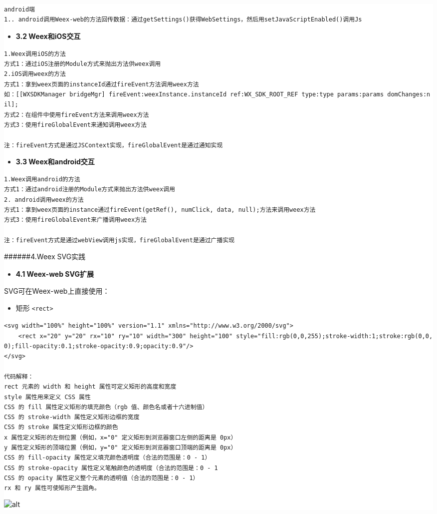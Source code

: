 ```
android端
1.. android调用Weex-web的方法回传数据：通过getSettings()获得WebSettings，然后用setJavaScriptEnabled()调用Js
```
* **3.2 Weex和iOS交互**
```
1.Weex调用iOS的方法
方式1：通过iOS注册的Module方式来抛出方法供weex调用
2.iOS调用weex的方法
方式1：拿到weex页面的instanceId通过fireEvent方法调用weex方法
如：[[WXSDKManager bridgeMgr] fireEvent:weexInstance.instanceId ref:WX_SDK_ROOT_REF type:type params:params domChanges:nil];
方式2：在组件中使用fireEvent方法来调用weex方法
方式3：使用fireGlobalEvent来通知调用weex方法

注：fireEvent方式是通过JSContext实现，fireGlobalEvent是通过通知实现
```
* **3.3 Weex和android交互**
```
1.Weex调用android的方法
方式1：通过android注册的Module方式来抛出方法供weex调用
2. android调用weex的方法
方式1：拿到weex页面的instance通过fireEvent(getRef(), numClick, data, null);方法来调用weex方法
方式3：使用fireGlobalEvent来广播调用weex方法

注：fireEvent方式是通过webView调用js实现，fireGlobalEvent是通过广播实现
```
######4.Weex SVG实践
* **4.1 Weex-web SVG扩展**

SVG可在Weex-web上直接使用：

* 矩形 `<rect>`
```
<svg width="100%" height="100%" version="1.1" xmlns="http://www.w3.org/2000/svg">
    <rect x="20" y="20" rx="10" ry="10" width="300" height="100" style="fill:rgb(0,0,255);stroke-width:1;stroke:rgb(0,0,0);fill-opacity:0.1;stroke-opacity:0.9;opacity:0.9"/>
</svg>

代码解释：
rect 元素的 width 和 height 属性可定义矩形的高度和宽度
style 属性用来定义 CSS 属性
CSS 的 fill 属性定义矩形的填充颜色（rgb 值、颜色名或者十六进制值）
CSS 的 stroke-width 属性定义矩形边框的宽度
CSS 的 stroke 属性定义矩形边框的颜色
x 属性定义矩形的左侧位置（例如，x="0" 定义矩形到浏览器窗口左侧的距离是 0px）
y 属性定义矩形的顶端位置（例如，y="0" 定义矩形到浏览器窗口顶端的距离是 0px）
CSS 的 fill-opacity 属性定义填充颜色透明度（合法的范围是：0 - 1）
CSS 的 stroke-opacity 属性定义笔触颜色的透明度（合法的范围是：0 - 1
CSS 的 opacity 属性定义整个元素的透明值（合法的范围是：0 - 1）
rx 和 ry 属性可使矩形产生圆角。
```
![alt](http://tech.dianwoda.com/content/images/2018/01/6344593-98ba3f0bf118f590.png)
